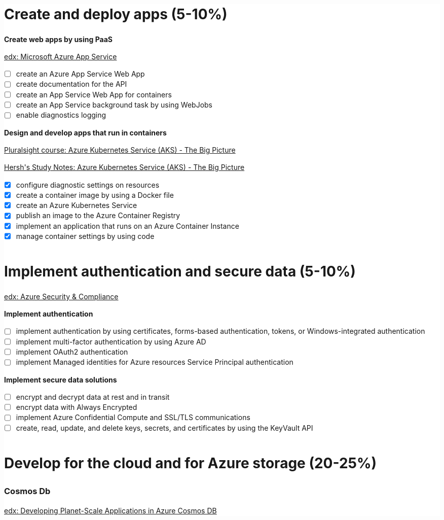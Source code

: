 # Create and deploy apps (5-10%)

**Create web apps by using PaaS**

[edx: Microsoft Azure App Service](https://www.edx.org/course/microsoft-azure-app-service-3)

- [ ] create an Azure App Service Web App
- [ ] create documentation for the API
- [ ] create an App Service Web App for containers
- [ ] create an App Service background task by using WebJobs
- [ ] enable diagnostics logging

**Design and develop apps that run in containers**

[Pluralsight course: Azure Kubernetes Service (AKS) - The Big Picture](https://app.pluralsight.com/library/courses/azure-container-service-big-picture)

[Hersh's Study Notes: Azure Kubernetes Service (AKS) - The Big Picture](https://hershbhasin.com/2018-06-27/aks)

- [x] configure diagnostic settings on resources
- [x] create a container image by using a Docker file
- [x] create an Azure Kubernetes Service
- [x] publish an image to the Azure Container Registry
- [x] implement an application that runs on an Azure Container Instance
- [x] manage container settings by using code

# Implement authentication and secure data (5-10%)

[edx: Azure Security & Compliance](https://www.edx.org/course/azure-security-and-compliance-3)

**Implement authentication**

- [ ] implement authentication by using certificates, forms-based authentication, tokens, or Windows-integrated authentication
- [ ] implement multi-factor authentication by using Azure AD
- [ ] implement OAuth2 authentication
- [ ] implement Managed identities for Azure resources Service Principal authentication

**Implement secure data solutions**

- [ ] encrypt and decrypt data at rest and in transit
- [ ] encrypt data with Always Encrypted
- [ ] implement Azure Confidential Compute and SSL/TLS communications
- [ ] create, read, update, and delete keys, secrets, and certificates by using the KeyVault API

# Develop for the cloud and for Azure storage (20-25%)

### Cosmos Db

[edx: Developing Planet-Scale Applications in Azure Cosmos DB](https://www.edx.org/course/developing-planet-scale-applications-in-azure-cosmos-db-2)
